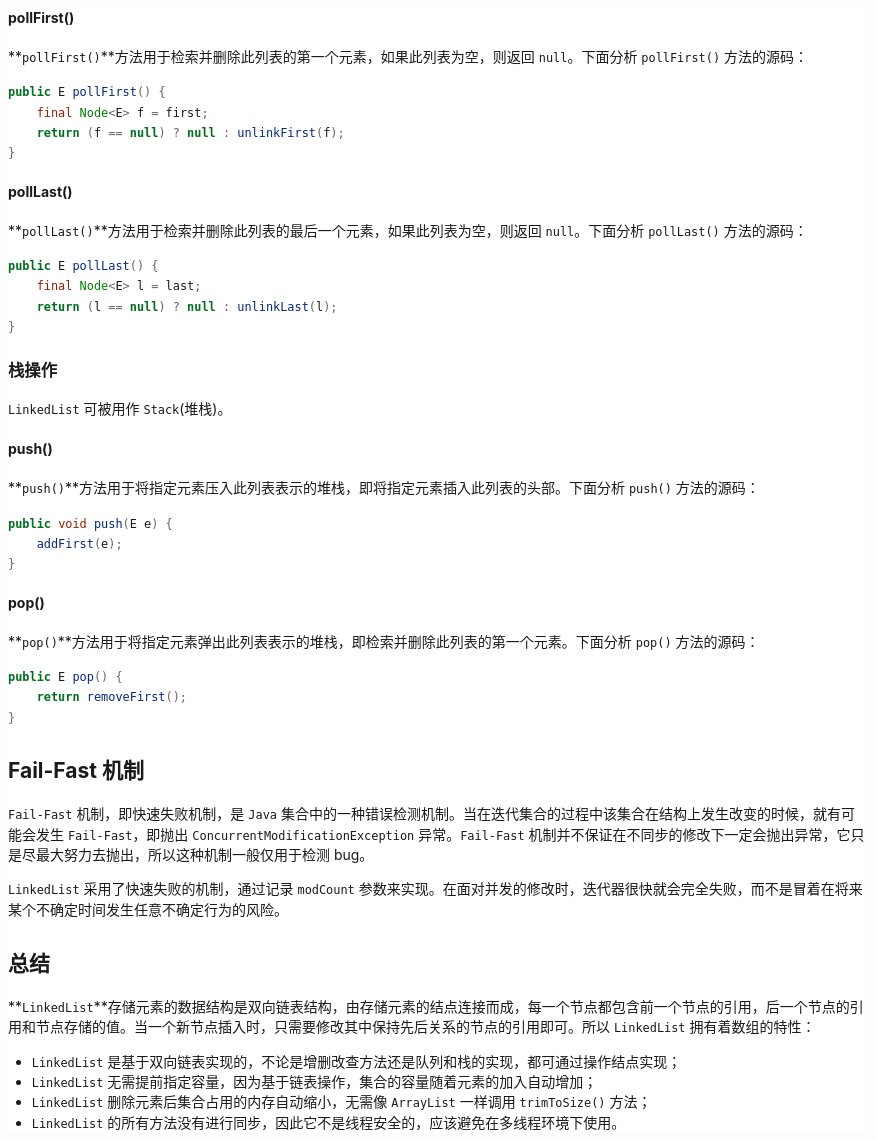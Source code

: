 #### pollFirst() ####
**`pollFirst()`**方法用于检索并删除此列表的第一个元素，如果此列表为空，则返回 `null`。下面分析 `pollFirst()` 方法的源码： 
```java
public E pollFirst() {
    final Node<E> f = first;
    return (f == null) ? null : unlinkFirst(f);
}
```

#### pollLast() ####
**`pollLast()`**方法用于检索并删除此列表的最后一个元素，如果此列表为空，则返回 `null`。下面分析 `pollLast()` 方法的源码： 
```java
public E pollLast() {
    final Node<E> l = last;
    return (l == null) ? null : unlinkLast(l);
}
```

### 栈操作 ###
`LinkedList` 可被用作 `Stack`(堆栈)。

#### push() ####
**`push()`**方法用于将指定元素压入此列表表示的堆栈，即将指定元素插入此列表的头部。下面分析 `push()` 方法的源码： 
```java
public void push(E e) {
    addFirst(e);
}
```

#### pop() ####
**`pop()`**方法用于将指定元素弹出此列表表示的堆栈，即检索并删除此列表的第一个元素。下面分析 `pop()` 方法的源码： 
```java
public E pop() {
    return removeFirst();
}
```

## Fail-Fast 机制 ##
`Fail-Fast` 机制，即快速失败机制，是 `Java` 集合中的一种错误检测机制。当在迭代集合的过程中该集合在结构上发生改变的时候，就有可能会发生 `Fail-Fast`，即抛出 `ConcurrentModificationException` 异常。`Fail-Fast` 机制并不保证在不同步的修改下一定会抛出异常，它只是尽最大努力去抛出，所以这种机制一般仅用于检测 bug。

`LinkedList` 采用了快速失败的机制，通过记录 `modCount` 参数来实现。在面对并发的修改时，迭代器很快就会完全失败，而不是冒着在将来某个不确定时间发生任意不确定行为的风险。

## 总结 ##
**`LinkedList`**存储元素的数据结构是双向链表结构，由存储元素的结点连接而成，每一个节点都包含前一个节点的引用，后一个节点的引用和节点存储的值。当一个新节点插入时，只需要修改其中保持先后关系的节点的引用即可。所以 `LinkedList` 拥有着数组的特性：
 - `LinkedList` 是基于双向链表实现的，不论是增删改查方法还是队列和栈的实现，都可通过操作结点实现；
 - `LinkedList` 无需提前指定容量，因为基于链表操作，集合的容量随着元素的加入自动增加；
 - `LinkedList` 删除元素后集合占用的内存自动缩小，无需像 `ArrayList` 一样调用 `trimToSize()` 方法；
 - `LinkedList` 的所有方法没有进行同步，因此它不是线程安全的，应该避免在多线程环境下使用。

